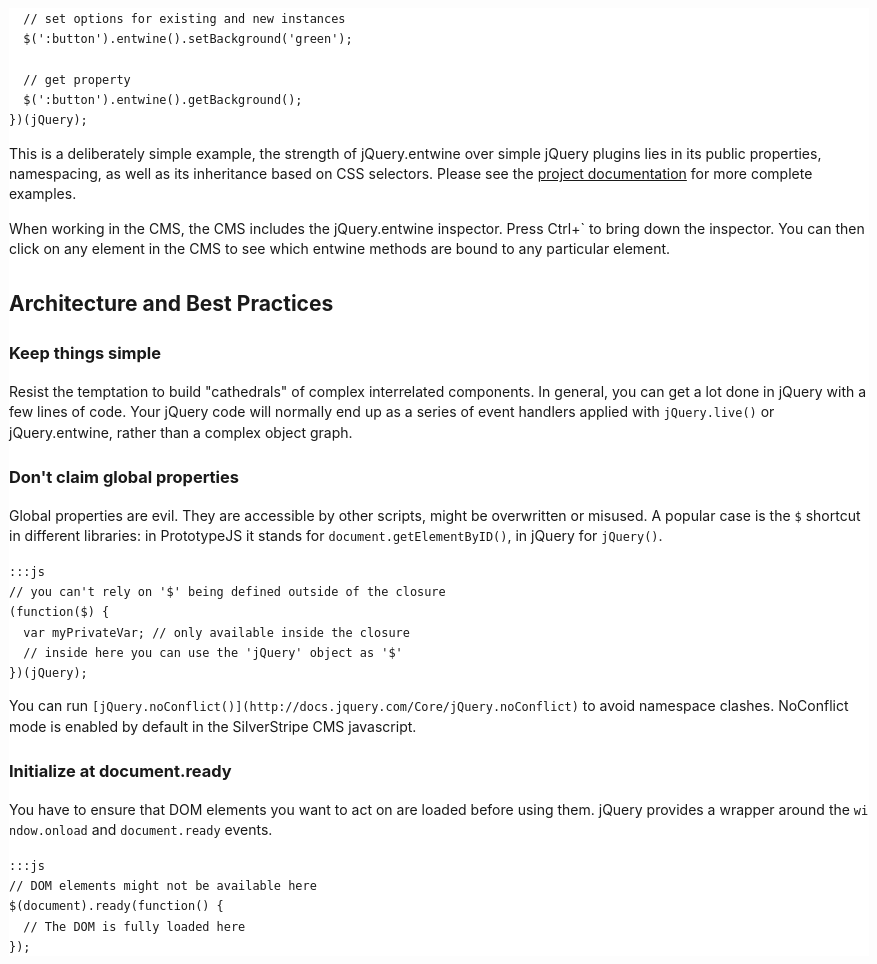 	  // set options for existing and new instances
	  $(':button').entwine().setBackground('green');
	  
	  // get property
	  $(':button').entwine().getBackground();
	})(jQuery);


This is a deliberately simple example, the strength of jQuery.entwine over simple jQuery plugins lies in its public
properties, namespacing, as well as its inheritance based on CSS selectors. Please see the [project
documentation](http://github.com/hafriedlander/jquery.entwine/tree/master) for more complete examples.

When working in the CMS, the CMS includes the jQuery.entwine inspector. Press Ctrl+` to bring down the inspector.
You can then click on any element in the CMS to see which entwine methods are bound to any particular element.

## Architecture and Best Practices

### Keep things simple

Resist the temptation to build "cathedrals" of complex interrelated components.  In general, you can get a lot done in
jQuery with a few lines of code.  Your jQuery code will normally end up as a series of event handlers applied with `jQuery.live()` or jQuery.entwine, rather than a complex object graph.

### Don't claim global properties

Global properties are evil. They are accessible by other scripts, might be overwritten or misused. A popular case is the `$` shortcut in different libraries: in PrototypeJS it stands for `document.getElementByID()`, in jQuery for `jQuery()`. 

	:::js
	// you can't rely on '$' being defined outside of the closure
	(function($) {
	  var myPrivateVar; // only available inside the closure
	  // inside here you can use the 'jQuery' object as '$'
	})(jQuery);


You can run `[jQuery.noConflict()](http://docs.jquery.com/Core/jQuery.noConflict)` to avoid namespace clashes.
NoConflict mode is enabled by default in the SilverStripe CMS javascript.

### Initialize at document.ready

You have to ensure that DOM elements you want to act on are loaded before using them. jQuery provides a wrapper around
the `window.onload` and `document.ready` events.

	:::js
	// DOM elements might not be available here
	$(document).ready(function() {
	  // The DOM is fully loaded here
	});
